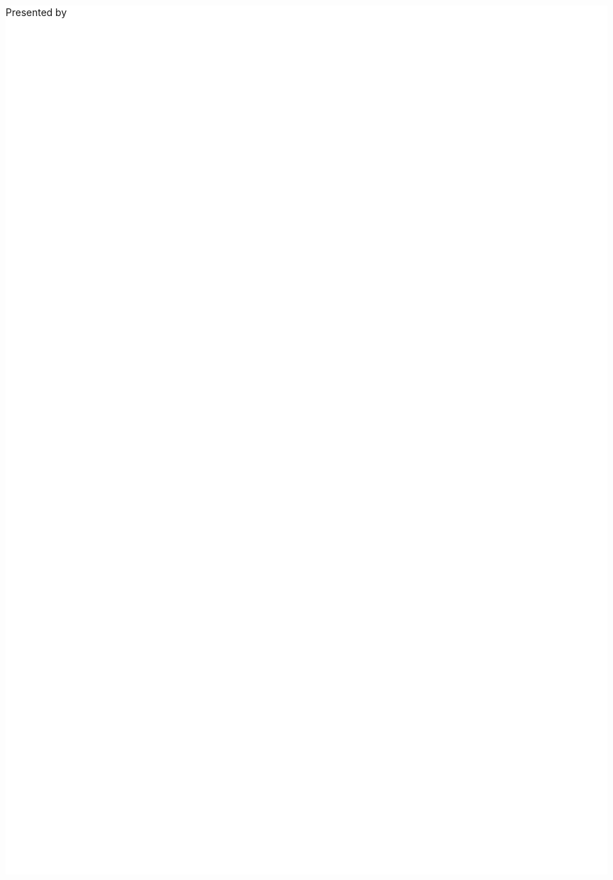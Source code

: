 Presented by ![Infinite Monkey](ARC%20Prize%20-%20Official%20Guide/im-logomark.svg) ![Lab42](ARC%20Prize%20-%20Official%20Guide/lab42-logo.svg)
